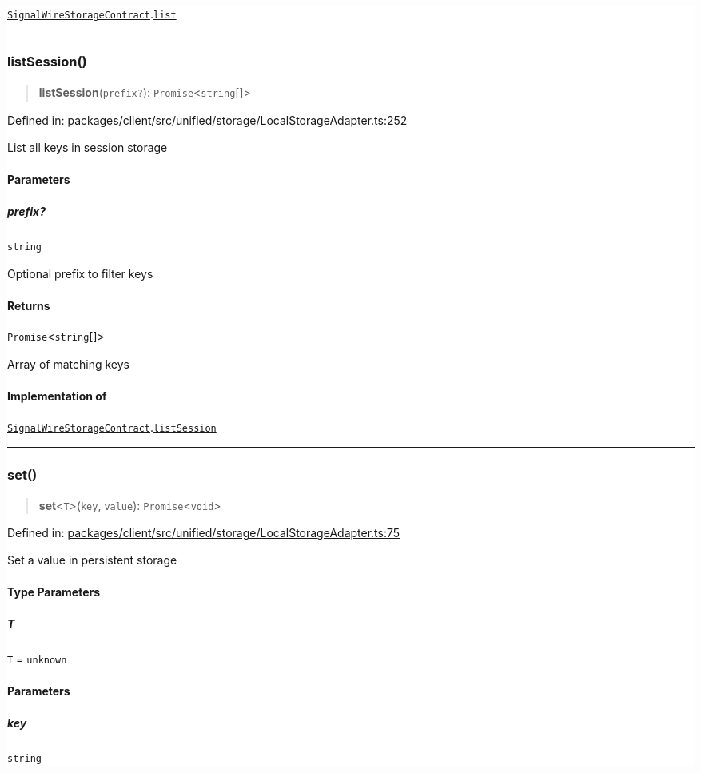 [`SignalWireStorageContract`](../interfaces/SignalWireStorageContract.md).[`list`](../interfaces/SignalWireStorageContract.md#list)

***

### listSession()

> **listSession**(`prefix?`): `Promise`\<`string`[]\>

Defined in: [packages/client/src/unified/storage/LocalStorageAdapter.ts:252](https://github.com/signalwire/signalwire-js/blob/52fa77b6c8db68f4c99b30b3776f45a4309e15bf/packages/client/src/unified/storage/LocalStorageAdapter.ts#L252)

List all keys in session storage

#### Parameters

##### prefix?

`string`

Optional prefix to filter keys

#### Returns

`Promise`\<`string`[]\>

Array of matching keys

#### Implementation of

[`SignalWireStorageContract`](../interfaces/SignalWireStorageContract.md).[`listSession`](../interfaces/SignalWireStorageContract.md#listsession)

***

### set()

> **set**\<`T`\>(`key`, `value`): `Promise`\<`void`\>

Defined in: [packages/client/src/unified/storage/LocalStorageAdapter.ts:75](https://github.com/signalwire/signalwire-js/blob/52fa77b6c8db68f4c99b30b3776f45a4309e15bf/packages/client/src/unified/storage/LocalStorageAdapter.ts#L75)

Set a value in persistent storage

#### Type Parameters

##### T

`T` = `unknown`

#### Parameters

##### key

`string`
